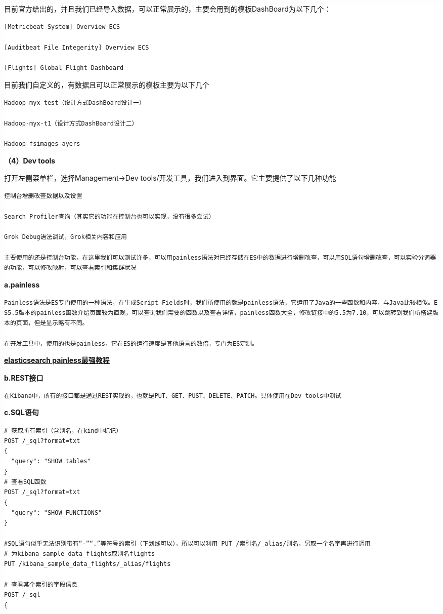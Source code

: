 目前官方给出的，并且我们已经导入数据，可以正常展示的，主要会用到的模板DashBoard为以下几个：

```
[Metricbeat System] Overview ECS

[Auditbeat File Integerity] Overview ECS

[Flights] Global Flight Dashboard
```

目前我们自定义的，有数据且可以正常展示的模板主要为以下几个

```
Hadoop-myx-test（设计方式DashBoard设计一）

Hadoop-myx-t1（设计方式DashBoard设计二）

Hadoop-fsimages-ayers
```

**（4）Dev tools**

打开左侧菜单栏，选择Management→Dev tools/开发工具，我们进入到界面。它主要提供了以下几种功能

```
控制台增删改查数据以及设置

Search Profiler查询（其实它的功能在控制台也可以实现，没有很多尝试）

Grok Debug语法调试，Grok相关内容和应用

主要使用的还是控制台功能，在这里我们可以测试许多，可以用painless语法对已经存储在ES中的数据进行增删改查，可以用SQL语句增删改查，可以实验分词器的功能，可以修改映射，可以查看索引和集群状况
```

**a.painless**

```
Painless语法是ES专门使用的一种语法，在生成Script Fields时，我们所使用的就是painless语法，它运用了Java的一些函数和内容，与Java比较相似。ES5.5版本的painless函数介绍页面较为直观，可以查询我们需要的函数以及查看详情，painless函数大全，修改链接中的5.5为7.10，可以跳转到我们所搭建版本的页面，但是显示略有不同。

在开发工具中，使用的也是painless，它在ES的运行速度是其他语言的数倍，专门为ES定制。
```

**[elasticsearch painless最强教程](https://blog.csdn.net/u013613428/article/details/78134170/)**

**b.REST接口**

```
在Kibana中，所有的接口都是通过REST实现的，也就是PUT、GET、PUST、DELETE、PATCH。具体使用在Dev tools中测试
```

**c.SQL语句**

```cobol
# 获取所有索引（含别名，在kind中标记）
POST /_sql?format=txt 
{
  "query": "SHOW tables"
}
# 查看SQL函数
POST /_sql?format=txt 
{
  "query": "SHOW FUNCTIONS"
}
​
#SQL语句似乎无法识别带有“-”“.”等符号的索引（下划线可以），所以可以利用 PUT /索引名/_alias/别名，另取一个名字再进行调用
# 为kibana_sample_data_flights取别名flights
PUT /kibana_sample_data_flights/_alias/flights
​
# 查看某个索引的字段信息
POST /_sql
{
```